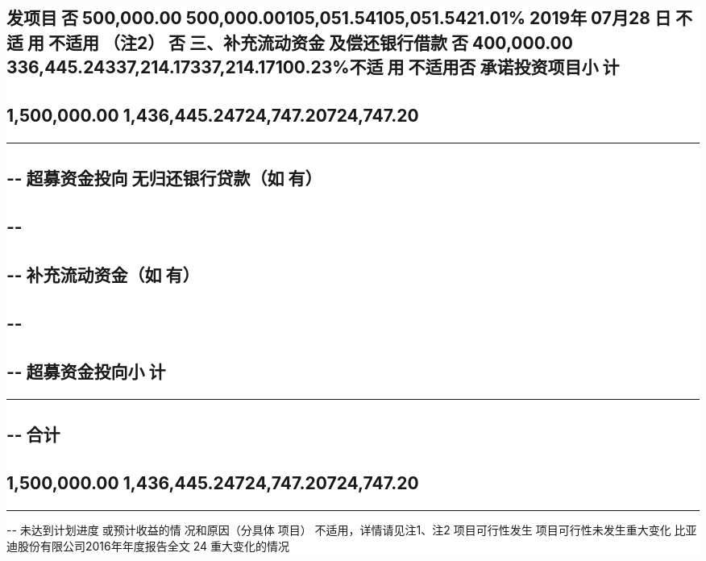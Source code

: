 发项目
否
500,000.00
500,000.00105,051.54105,051.5421.01%
2019年
07月28
日
不适
用
不适用
（注2）
否
三、补充流动资金
及偿还银行借款
否
400,000.00
336,445.24337,214.17337,214.17100.23%不适
用
不适用否
承诺投资项目小
计
--
1,500,000.00
1,436,445.24724,747.20724,747.20
--
----
--
超募资金投向
无归还银行贷款（如
有）
----
--
--
--
补充流动资金（如
有）
----
--
--
--
超募资金投向小
计
----
----
--
合计
--
1,500,000.00
1,436,445.24724,747.20724,747.20
--
----
--
未达到计划进度
或预计收益的情
况和原因（分具体
项目）
不适用，详情请见注1、注2
项目可行性发生
项目可行性未发生重大变化
比亚迪股份有限公司2016年年度报告全文
24
重大变化的情况